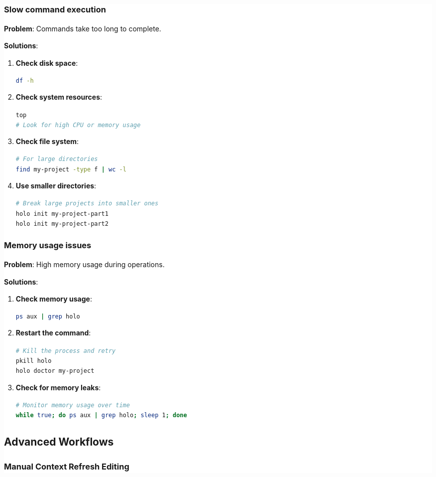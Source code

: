 ### Slow command execution

**Problem**: Commands take too long to complete.

**Solutions**:

1. **Check disk space**:
   ```bash
   df -h
   ```

2. **Check system resources**:
   ```bash
   top
   # Look for high CPU or memory usage
   ```

3. **Check file system**:
   ```bash
   # For large directories
   find my-project -type f | wc -l
   ```

4. **Use smaller directories**:
   ```bash
   # Break large projects into smaller ones
   holo init my-project-part1
   holo init my-project-part2
   ```

### Memory usage issues

**Problem**: High memory usage during operations.

**Solutions**:

1. **Check memory usage**:
   ```bash
   ps aux | grep holo
   ```

2. **Restart the command**:
   ```bash
   # Kill the process and retry
   pkill holo
   holo doctor my-project
   ```

3. **Check for memory leaks**:
   ```bash
   # Monitor memory usage over time
   while true; do ps aux | grep holo; sleep 1; done
   ```

## Advanced Workflows

### Manual Context Refresh Editing
